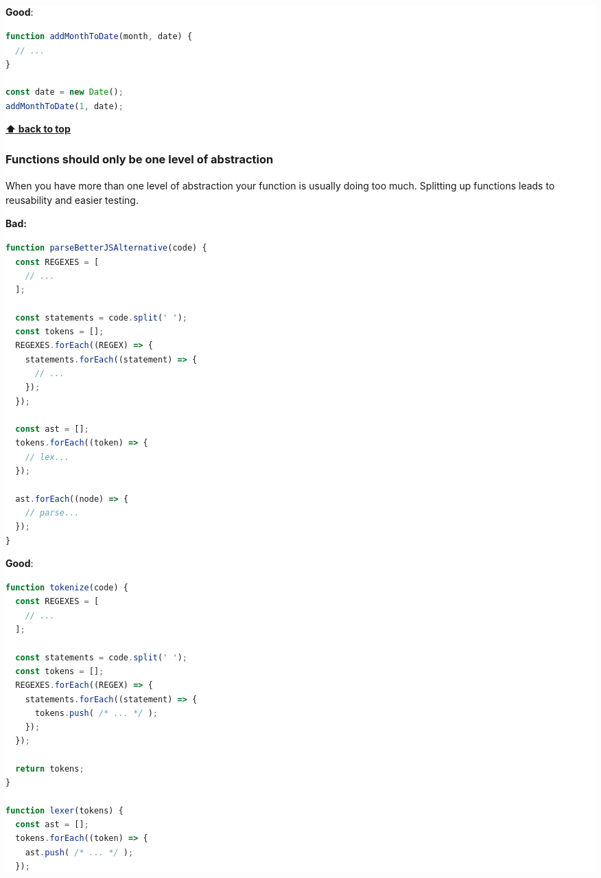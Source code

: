 **Good**:
```javascript
function addMonthToDate(month, date) {
  // ...
}

const date = new Date();
addMonthToDate(1, date);
```
**[⬆ back to top](#table-of-contents)**

### Functions should only be one level of abstraction
When you have more than one level of abstraction your function is usually
doing too much. Splitting up functions leads to reusability and easier
testing.

**Bad:**
```javascript
function parseBetterJSAlternative(code) {
  const REGEXES = [
    // ...
  ];

  const statements = code.split(' ');
  const tokens = [];
  REGEXES.forEach((REGEX) => {
    statements.forEach((statement) => {
      // ...
    });
  });

  const ast = [];
  tokens.forEach((token) => {
    // lex...
  });

  ast.forEach((node) => {
    // parse...
  });
}
```

**Good**:
```javascript
function tokenize(code) {
  const REGEXES = [
    // ...
  ];

  const statements = code.split(' ');
  const tokens = [];
  REGEXES.forEach((REGEX) => {
    statements.forEach((statement) => {
      tokens.push( /* ... */ );
    });
  });

  return tokens;
}

function lexer(tokens) {
  const ast = [];
  tokens.forEach((token) => {
    ast.push( /* ... */ );
  });
```
